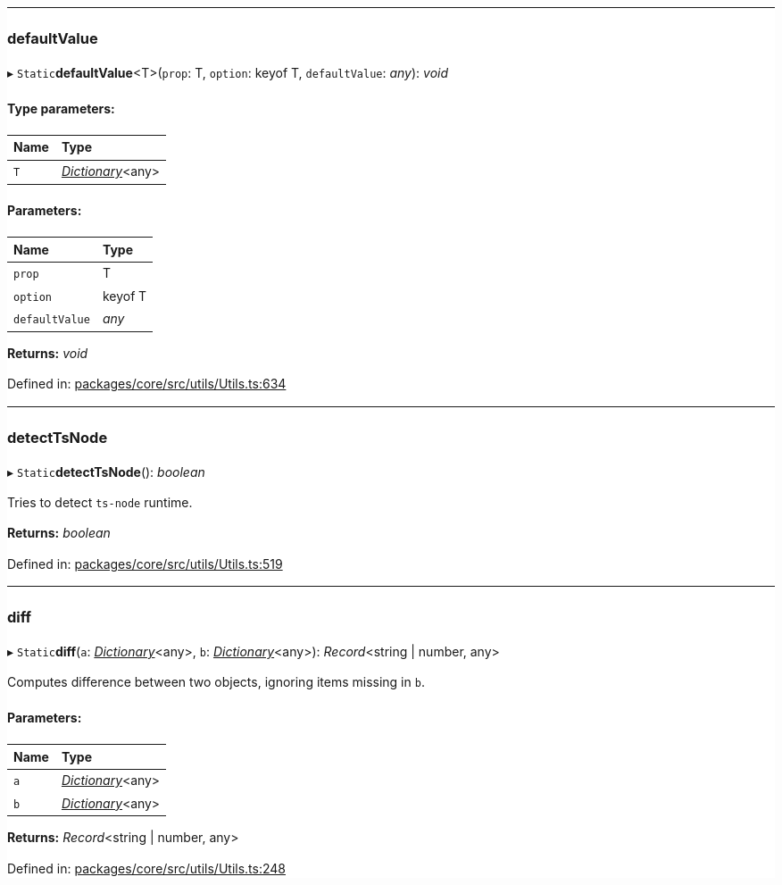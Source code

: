 ___

### defaultValue

▸ `Static`**defaultValue**<T\>(`prop`: T, `option`: keyof T, `defaultValue`: *any*): *void*

#### Type parameters:

Name | Type |
:------ | :------ |
`T` | [*Dictionary*](../modules/core.md#dictionary)<any\> |

#### Parameters:

Name | Type |
:------ | :------ |
`prop` | T |
`option` | keyof T |
`defaultValue` | *any* |

**Returns:** *void*

Defined in: [packages/core/src/utils/Utils.ts:634](https://github.com/mikro-orm/mikro-orm/blob/bcf1a0899b/packages/core/src/utils/Utils.ts#L634)

___

### detectTsNode

▸ `Static`**detectTsNode**(): *boolean*

Tries to detect `ts-node` runtime.

**Returns:** *boolean*

Defined in: [packages/core/src/utils/Utils.ts:519](https://github.com/mikro-orm/mikro-orm/blob/bcf1a0899b/packages/core/src/utils/Utils.ts#L519)

___

### diff

▸ `Static`**diff**(`a`: [*Dictionary*](../modules/core.md#dictionary)<any\>, `b`: [*Dictionary*](../modules/core.md#dictionary)<any\>): *Record*<string \| number, any\>

Computes difference between two objects, ignoring items missing in `b`.

#### Parameters:

Name | Type |
:------ | :------ |
`a` | [*Dictionary*](../modules/core.md#dictionary)<any\> |
`b` | [*Dictionary*](../modules/core.md#dictionary)<any\> |

**Returns:** *Record*<string \| number, any\>

Defined in: [packages/core/src/utils/Utils.ts:248](https://github.com/mikro-orm/mikro-orm/blob/bcf1a0899b/packages/core/src/utils/Utils.ts#L248)
